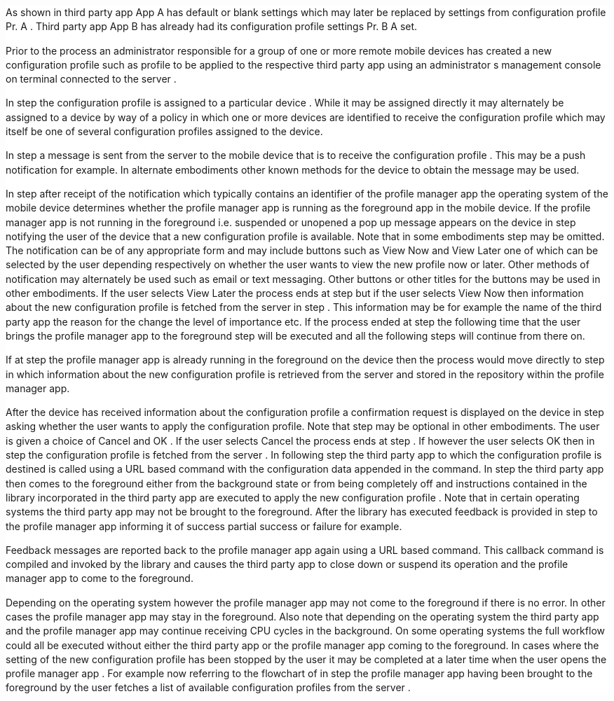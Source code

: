 As shown in third party app App A has default or blank settings which may later be replaced by settings from configuration profile Pr. A . Third party app App B has already had its configuration profile settings Pr. B A set.

Prior to the process an administrator responsible for a group of one or more remote mobile devices has created a new configuration profile such as profile to be applied to the respective third party app using an administrator s management console on terminal connected to the server .

In step the configuration profile is assigned to a particular device . While it may be assigned directly it may alternately be assigned to a device by way of a policy in which one or more devices are identified to receive the configuration profile which may itself be one of several configuration profiles assigned to the device.

In step a message is sent from the server to the mobile device that is to receive the configuration profile . This may be a push notification for example. In alternate embodiments other known methods for the device to obtain the message may be used.

In step after receipt of the notification which typically contains an identifier of the profile manager app the operating system of the mobile device determines whether the profile manager app is running as the foreground app in the mobile device. If the profile manager app is not running in the foreground i.e. suspended or unopened a pop up message appears on the device in step notifying the user of the device that a new configuration profile is available. Note that in some embodiments step may be omitted. The notification can be of any appropriate form and may include buttons such as View Now and View Later one of which can be selected by the user depending respectively on whether the user wants to view the new profile now or later. Other methods of notification may alternately be used such as email or text messaging. Other buttons or other titles for the buttons may be used in other embodiments. If the user selects View Later the process ends at step but if the user selects View Now then information about the new configuration profile is fetched from the server in step . This information may be for example the name of the third party app the reason for the change the level of importance etc. If the process ended at step the following time that the user brings the profile manager app to the foreground step will be executed and all the following steps will continue from there on.

If at step the profile manager app is already running in the foreground on the device then the process would move directly to step in which information about the new configuration profile is retrieved from the server and stored in the repository within the profile manager app.

After the device has received information about the configuration profile a confirmation request is displayed on the device in step asking whether the user wants to apply the configuration profile. Note that step may be optional in other embodiments. The user is given a choice of Cancel and OK . If the user selects Cancel the process ends at step . If however the user selects OK then in step the configuration profile is fetched from the server . In following step the third party app to which the configuration profile is destined is called using a URL based command with the configuration data appended in the command. In step the third party app then comes to the foreground either from the background state or from being completely off and instructions contained in the library incorporated in the third party app are executed to apply the new configuration profile . Note that in certain operating systems the third party app may not be brought to the foreground. After the library has executed feedback is provided in step to the profile manager app informing it of success partial success or failure for example.

Feedback messages are reported back to the profile manager app again using a URL based command. This callback command is compiled and invoked by the library and causes the third party app to close down or suspend its operation and the profile manager app to come to the foreground.

Depending on the operating system however the profile manager app may not come to the foreground if there is no error. In other cases the profile manager app may stay in the foreground. Also note that depending on the operating system the third party app and the profile manager app may continue receiving CPU cycles in the background. On some operating systems the full workflow could all be executed without either the third party app or the profile manager app coming to the foreground. In cases where the setting of the new configuration profile has been stopped by the user it may be completed at a later time when the user opens the profile manager app . For example now referring to the flowchart of in step the profile manager app having been brought to the foreground by the user fetches a list of available configuration profiles from the server .
